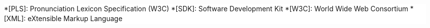 *[PLS]: Pronunciation Lexicon Specification (W3C)
*[SDK]: Software Development Kit
*[W3C]: World Wide Web Consortium
*[XML]: eXtensible Markup Language


[fhb]: http://www.fh-brandenburg.de/ "Fachhochschule Brandenburg"
[ffmpeg]: http://www.ffmpeg.org "FFmpeg"
[voicepro]: http://www.linguatec.com "Voice Pro von Linguatec"
[dragon]: http://www.nuance.com "Dragon Natural Speaking von Nuance"
[mssapi]: http://msdn.microsoft.com/de-de/library/ee125077.aspx "Microsoft Speech API"
[sphinx]: http://cmusphinx.sourceforge.net "SPHINX"
[julius]: http://julius.sourceforge.jp/en_index.php "Julius"
[wordizer]: http://www.mosaizer.com/Wordaizer/ "wordizer"
[wordle]: http://www.wordle.net "Wordle"
[wordle2]: http://stackoverflow.com/questions/342687 "Wordle Algorithmus"
[java]: http://java.oracle.com "Java Plattform von Oracle"
[clojure]: http://clojure.org "Clojure Programming Language"
[mediawiki]: http://www.mediawiki.org "Media Wiki"
[wikipedia]: http://de.wikipedia.org "Deutsche Wikipedia"
[github]: http://mastersign.github.io/mediacategorizer "MediaCategorizer auf github.com"
[mit-lic]: http://opensource.org/licenses/MIT 
[mc-handbook]: Benutzerhandbuch.html
[mc-profiles]: Sprecherprofilverwaltung.html
[mc-architecture]: Systemarchitektur.html
[mc-site-structure]: Webseitenstruktur.html
[mc-intermediates]: intermediate-data-structures.html
[cloud-unsorted]: images/cloud_unsorted.png
[cloud-sorted]: images/cloud_sorted.png
[glossary]: images/glossary.png
[video-transcript]: images/video_transcript.png
[video-word]: images/video_word.png
[matrix]: images/matrix.png
[compression-8]: images/compression_8bit.png
[compression-16]: images/compression_16bit.png
[compression-mp3]: images/compression_mp3.png
[compression-aac]: images/compression_aac.png
[profile-text-video-1]: images/profile-test-video-1.png
[profile-text-video-2]: images/profile-test-video-2.png
